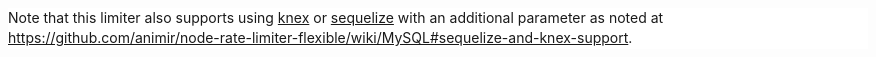 Note that this limiter also supports using [knex](https://knexjs.org/) or [sequelize](http://docs.sequelizejs.com/) with
an additional parameter as noted at
<https://github.com/animir/node-rate-limiter-flexible/wiki/MySQL#sequelize-and-knex-support>.
